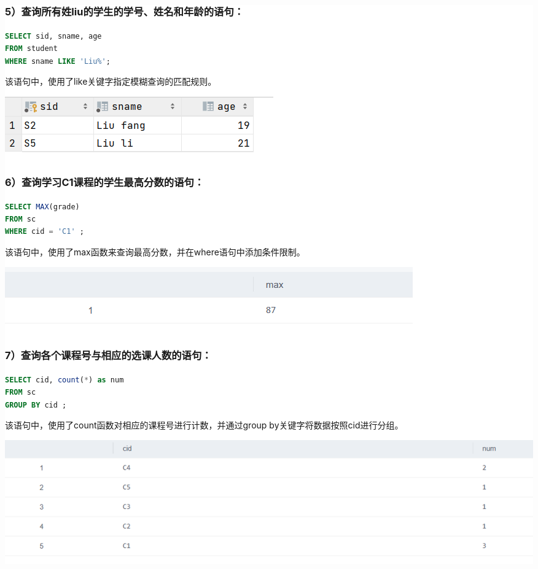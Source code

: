 ### 5）查询所有姓liu的学生的学号、姓名和年龄的语句：

```sql
SELECT sid, sname, age
FROM student
WHERE sname LIKE 'Liu%';
```

该语句中，使用了like关键字指定模糊查询的匹配规则。

![image-20230406163938317](数据库第一次实验.assets/image-20230406163938317.png)

### 6）查询学习C1课程的学生最高分数的语句：

```sql
SELECT MAX(grade)
FROM sc
WHERE cid = 'C1' ;
```

该语句中，使用了max函数来查询最高分数，并在where语句中添加条件限制。

![image-20230406164058706](数据库第一次实验.assets/image-20230406164058706.png)

### 7）查询各个课程号与相应的选课人数的语句：

```sql
SELECT cid, count(*) as num
FROM sc
GROUP BY cid ;
```

该语句中，使用了count函数对相应的课程号进行计数，并通过group by关键字将数据按照cid进行分组。

![image-20230406164115386](数据库第一次实验.assets/image-20230406164115386.png)
